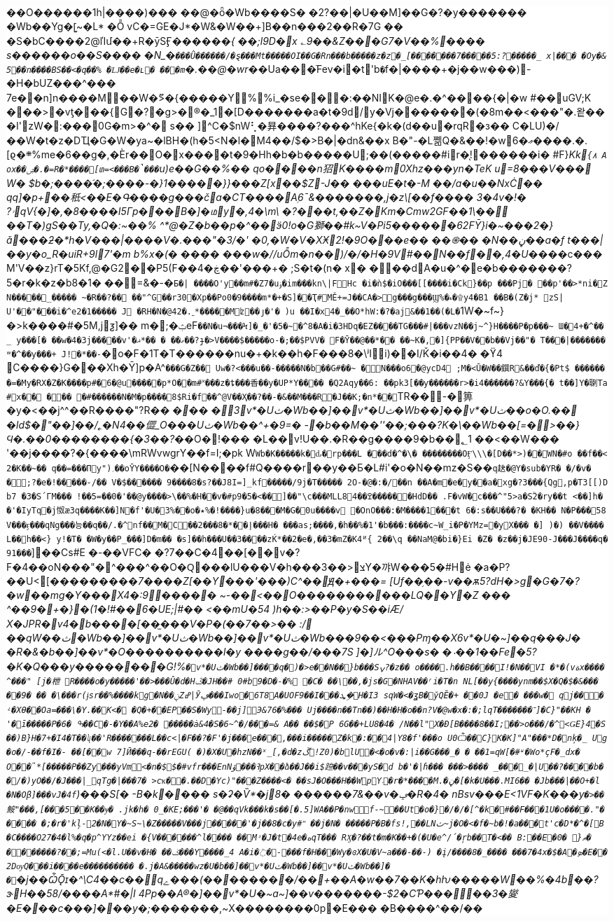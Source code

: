 ��O������1h|���� )�� � ��@�ȫ�Wb����S� �2?��|�U��M]��G�?�y� �� ���� �Wb��Yg�[̞~�L* �Ȭ vC�=GE�J*�W&�W��+]B��n���2��R�7G �� �S�bC����2@ľIմ��+R�ӯSӺ���*���{ ��;l9D�x ؎9��&Z���G7�V��%���� s������o��S���� �N_�`�� �Ǜ������/�ȿ�� �Mt�����OI��G�Rn���b�� ���z�z�_[�������7�����5:?�����_ x|��� �Oy�& 5��n����BS��<�q��% �Ǉ��e�ʟ� � ��m`�.��@�wr�*�Ua���ֿFev�i�t'b`�`f�|����+�j��w���)-�H�bUZ���^��� 7e��n]n����M��W�ޫ>�{�����Y%%i_�se���:��NIK�@e�.�^����{�|�w #��uGV;K ���>�vƫ���{G�?�g>�®�_1�[D�������a�t�9d/y�Vj����� ��(�8m��<���"�.왙�� �I'zW�:���0G�m>� ^� s�� ]^C�$nW⢃�昪����?���^hKe{�k�(d��u�rqR�з�� C�LU)�/��W�t�z�DҴ�G�W�ya~�lBH�(h�5<N�ӏ�M4� �/$�>B�|�dn&��x B�"-�L쪪Q�&��!�wޢ�6����.� .[ϱ�܍%me�6��g�,�Èr��O�x����t�9�Hh�b�b�����U;��(�����#ir�ͅ!������i� #F}_Kk`{۸ Aox��ۺ�.�=R�*����[տ=<���B�̚���`u)e��G��%�� qo����n㹦K����m_0Xhz���yn�TeK u=8���V��� W� $b�;����֬� ;����-�}1�����}}���Z[x��$Z-J�� ���uE�t�-M ��/a�u��_NxĊ�� qq]�p+��秖<��E�Գ���� g���ča�CT����Aۭ6¯&�������,j�z\\[��f���� 3�4v�!� ?ۥqV{�]�,� 8����I5Γp���B�]�ᥚy�,4�\m\ �?���t_,��Z�Km�Cmw2GF��1\�� ��T�)gS� �Ty,�Q�:~��_% ^*@�Z�b��p�^��ӭ0!o�G獅��#k~V�Pi5������62FȲ}i�~���2�}ǎ�� �ƻ�*h�V���|����V�.���"�3/�' �0,�W�V�XӾ2!� 9O���е�� ��֍�� �N��ڼ��a�f t���|��y�o_R�uiR+9l7'�m b%x�(� ���� ���w�//uȬm�n��)/�/�H�9V#��N��f��,4�U���_�c��� M'V��z}rT�5Kf,@�G2��P5(F��4�ڿ��'���+� ;S�t�(n� x� ���dA�u�^�e�b�������?5�r�k�z�b8�1� ��=&�-�`Ƃ�| ����O'y��m#�Z7�uۏ�im���kn\|FHc �i�ǹ$�iO�� �[[����i�Ck}��p ���Pj� ��p'��>*ni�ZN�����_����� ~�R��?�� ��"^G��r30�Xp��Pο0� 9����m*�+�S]��Ҭ#MĚ+=J��CA�>g���g���Ϣ%�ޑ�۩y4�B1 ��B�(Z�j* zS|U'��"���i�^е2�1����� J �RH�N�@4؜*˿.�2�����Mʫ��յ�'� )u ��I�x4�_��O*hW:�?�aj& ��1��(�L�`1W�~f~}�>k����#�5M,jƺ]�� m�;�ݑeF` ��N�u¬���Ϟ]�_�'�5�~᣷�^8�A�i�3HDq�EZ����TG���#|���vzN��j~^}H����P�p���~ Ɯ�4+�^��_ y���[� ��w�4�3j�����v'�ގ�� � ��*ޣ��?ɟ�>V����$�����o-�;��$PVV� F�Ȳ��@��*�� ��~K�,􉭮�]{PP��V��b��Vj��"� T���|�������ʷ�^��y���+ J!�*��- `�o�F�1T�T� �����nu�+�k� �h�F���8�\ʲIi)��I/Ǩ�i��4� �ϔ4 C����}G���Xh�Ȳ]p�A^`���G�Z�� Uw�?<���u��-��� ��N�b��G#��~ �N���o6�@ycD׮4 ;M�<Ū�W��鐉R&��ď�{�Pt$ �������=�My�RХ�Z�K����p#�6�@u�����p*O��m#˟���z�ȶ���香��y�UP*Y�� �� �Q2Aqy��6: ��pk3[��ƴ������r>�i4������?&Y���{� t� �]Y�䏀Ta#x�� ��� �#������N�M�p����8$Ri�f��^@V��Ҳ��?�� -�&��M���Rֵ�J��K;�n*��`TR��-�箅�y�<��j^^��R����"?R�_� ��� �㊽3v*�Uث�Wb��]��v*�Uث�Wb��]��v*�Uث��o�O.� � �ld$�"��]��/˿�N4_��_㒊_O���Uث�Wb��^+� 9=�  -�b��M��''��;���?K�\��Wb��[=�>��}Ϥ�.��0�� ������{�3��?�_�O� !� �� �L��v!U��.�R��g����9�b��؂1 ��<�� W��� '��j����?�{�� ��\mRWvwgrY��f=I;�pk W`Wb�K�����k�ԃ�rp���L ���d�^�\� ��������OӺ\\\�[D��*>)��WN�#o ��f��<2�K��~�� q��=���Πy")؍��oȲY����O�`��[N����f#Q����r��y��Б�L#i'�o�N��mz�S��`q赽�@Y�sub�YR� �/�v��;?�e�!�����-/�� V�$������ 9����8�s?��J8I=]_kf� ����/9j�T����� 2O-�@�:�/��n ��A�m�e�y��a�xg�?3���{Qg,p�T3[[)Db7 �3�S´ΓM��� !��5=��0�'��@y����>\��%�H��v�#p9�׺��>�5]��"\c���MLL84��ߐ�����ͧ�HdD�� .F�vW�c���^"5>a�Sؒ2�ry��t <��]h��'�ӀyTq�j怓ӕ3q����K��]N�f'�U�3%��o�٭%�!����}u�8���M�G�0u����v �OnO���:�M����1���t 6�:s��U���?� �KH�� N�P���58V���ӻ���qNg���능��q��/.�^󵧘nf��M�C��2���8�*��إ�� �H� ���as;����,�h��%�1'�b���:����c~W_i�P�YMz=�yX��� �] )�) ��V����L��h��<} y!�T� �W�y��P_���]D�m�� �s]��h���U��3����zЌ*�� 2�e�,��3�mZ�K4ᴻ{ 2��\q ��NaM@�bi�}Ei �Z� �z��j�JE90-J���J����q� 91���`]��Cs#E �-��VFC� �?7��C�4��[��v�?F�4��oN���"�^���^��O�Ԛ���lU�� �V�h���צ<��3Y�꺄W���5�#Hė �a�P?��U<򮅥[�_������$��7��� �Z[��Y$���'���)C^��Ԭ�+���= [Uf��֥��-v��ѫ5?dH�>g�G�7�?�w��mg�Y���X4�:9̒����� \~-��<��O�����������LQ��Y�Z ��� ^�� 9�+�}�(1�!#��6�UE;|#�� <��mU� 54 )h��:>��P�y�S��iӔ/ X�JPR�v4�b����[�� ̫���V�P�(��7��>�� :/ ��qW��ث�Wb��]��v*�Uث�Wb��]��v*�Uث�Wb��� 9��<�� �Pɱ��X6v*�U�~]� �q�� �J�  �R�&�b��]��v*�O��������� �l�y ����g��/���7S ]�]ル^O���s� �˴� �1� �Fe�5?�K�Q���y��� �����G!%`�v*�Uث�Wb��]����q�)�>e��N��}b���Sݍ?�z�� o����.h��B����I!�N��VI �*�(vةx����^���" [j�枻 R����o�y�����'��>���Û�d�Hݣ�JH��# 0#b9�D�-�% �C� ��\��,�js�G�NHAV��ʳi�T�n NL[��y{����ynm��$X�Q�$�&�����9� �� �\���r(ɉsr��%����k׾g�N��ݧZߝ|Ӯڥ���Iwo�6T 8A�UOF9��I���ܜ�ܹH�I3 sqW�<�ʓB�ўQȄ�+ ��0J �e� ���w� qj���ʵ�XƟ��Oa=���\�Y.��K<� �Q�+��EP��S�Wy-��j]Э&76�%��� Uj����n��Tn��)��H�Hִ�o��n?V�@w�x�:�;lqT�������־]�С}"��KH � '�򐤡ī�����P�ߒ �6��C�-�Y��A%e2� �����ȧ&4�S�6~^�/���=& A�� ��$�P 6G��+LU8�4� /N��l"X�Đ[B����8��I;��>o���/�^<ǤE}4�S��)Bּ}H�7+�I4�T��ʯ��'R�������L��c<|�F��?�F'�j���e���,���i�����Z�k�:��4|Y8�f'���o U0Ѽ��C}K�K]"A"���*D�nķ�_ Ug�o�/-��f�I�- ��[��w 7]Ӣ���q-��rEGU( �)�X�U�hzN��ˣ_[,�d�zڱ!Z0)�blU�<�o�v�:|i��G���_� � ��1=qW[�#ʶ�Wo*çF�_dx�O��̎*[�����P��Zy���yVm<�n�$$�#vfr���EnNۆ�� �ߔpX��ձ��J��i$䠁��v���yS�d b�'�|ɦ��� ���>����  _���_�|U��?����b��/�)yO��/�J���|_qTg�|���7� >cҡ��.��D�Yc)"���Z����<� ��sJ�O���H��WpY܁�r�*����M.�ڼ�[�k�U���.MI6�� �Jb�� �|��O+�l�N�Oβ]���vJ�4f`)���S[� -B�k���� s�ʡ�Ѷ*�j8� ������7&��v�ݡ�R�4� nBsv���E<1VF�K���y`�>��鮟"���,[���5��K��ɏ� .jk�h� 0_�KE;���'� �@��qVk���k�s��[�.5]WA��P�nw҆f -~��Ut�o�}�/�/�[^�k�#��F���1U�o����."����� �;�r�' kļ-2�N�Y�~S~\�Z�����V���j𳸋�����'�j��8�c�y#ʺ ��j�N� �����P�B�fs!,��LNث~j�O�<�f�~b�!�a���t'c�D*�^�[B�C����O27�4�l%�q�p^YYz��ei �{V������^l���� ��Mʴ�J�t�4e�ەqT��� RӼ�?��t�m�K��+�(�U�e^/́�ŗb��T�<�� B:��E�ޠ{ �0��������?��;=Mu(<�l.U��v�H� ��ݢ� ��Y����_4 A�i�߭�-���f�H��׈�Wy�ɞX�U�V~a���-��֊)  �į/����8�_���� ���7�4x�$�A�ܤ�E��2DѹQ���i����e���������� �.j�A&�����wz�U�b��]��v*�Uث�Wb��]��v*�Uث�Wb��]��`�j��ѼǬɪ�^\C4��c��qے���(� �������/��+��A�w��7��K�hƕ����� W��%� 4b��?ɝH��58/����A*#�|I 4Pp��A®�]��v*�U�~a~]��v�������-$2�CƤ�����3�夑�E�� �c���]���у�;��_�����,~X� ������ �0p� E��� � B����^� �/��
